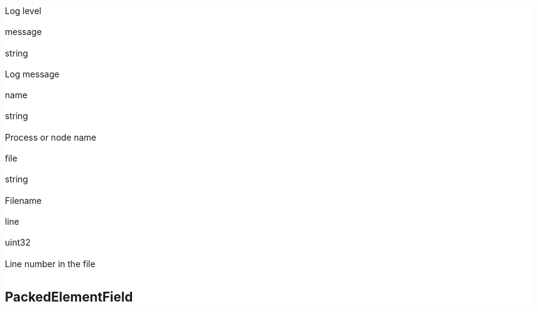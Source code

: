 Log level

</td>
</tr>
<tr>
<td>message</td>
<td>

string

</td>
<td>

Log message

</td>
</tr>
<tr>
<td>name</td>
<td>

string

</td>
<td>

Process or node name

</td>
</tr>
<tr>
<td>file</td>
<td>

string

</td>
<td>

Filename

</td>
</tr>
<tr>
<td>line</td>
<td>

uint32

</td>
<td>

Line number in the file

</td>
</tr>
</table>

## PackedElementField
